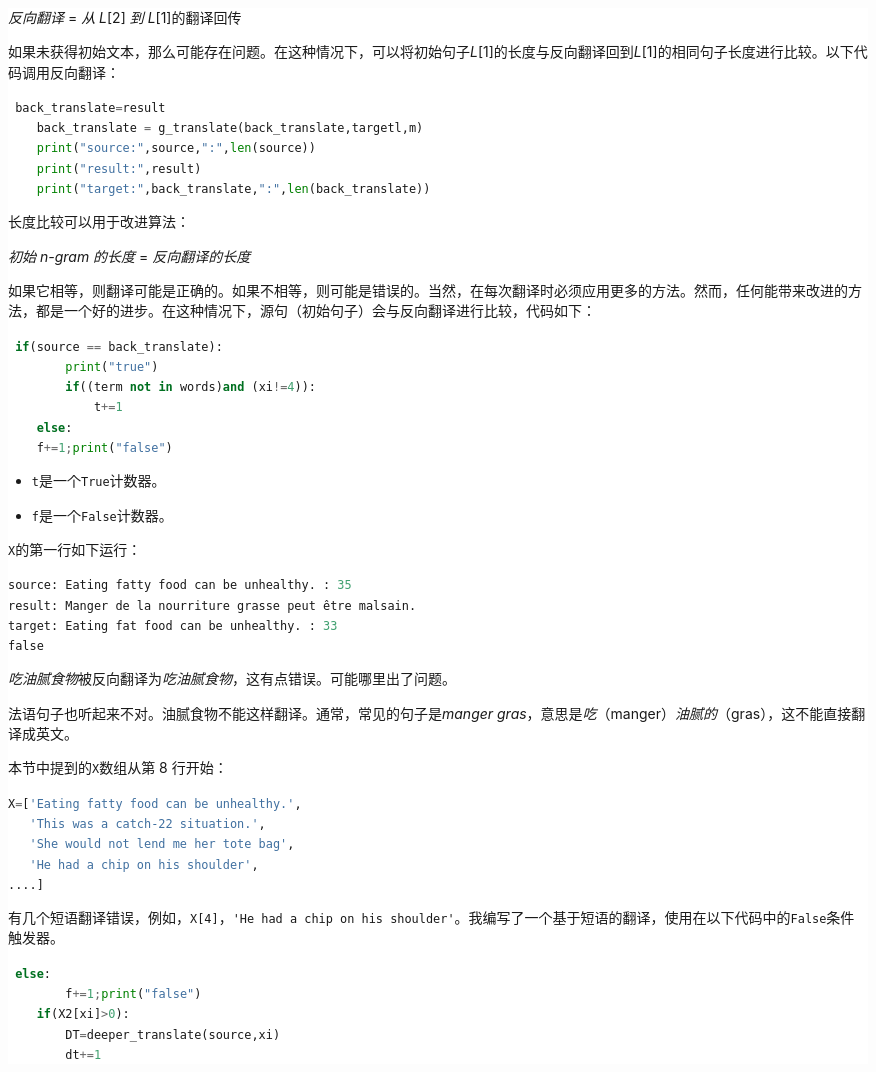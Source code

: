 *反向翻译* = *从 L*[2] *到 L*[1]的翻译回传

如果未获得初始文本，那么可能存在问题。在这种情况下，可以将初始句子*L*[1]的长度与反向翻译回到*L*[1]的相同句子长度进行比较。以下代码调用反向翻译：

```py
 back_translate=result
    back_translate = g_translate(back_translate,targetl,m)
    print("source:",source,":",len(source))
    print("result:",result)
    print("target:",back_translate,":",len(back_translate)) 
```

长度比较可以用于改进算法：

*初始 n-gram 的长度* = *反向翻译的长度*

如果它相等，则翻译可能是正确的。如果不相等，则可能是错误的。当然，在每次翻译时必须应用更多的方法。然而，任何能带来改进的方法，都是一个好的进步。在这种情况下，源句（初始句子）会与反向翻译进行比较，代码如下：

```py
 if(source == back_translate):
        print("true")
        if((term not in words)and (xi!=4)):
            t+=1
    else:
    f+=1;print("false") 
```

+   `t`是一个`True`计数器。

+   `f`是一个`False`计数器。

`X`的第一行如下运行：

```py
source: Eating fatty food can be unhealthy. : 35
result: Manger de la nourriture grasse peut être malsain.
target: Eating fat food can be unhealthy. : 33
false 
```

*吃油腻食物*被反向翻译为*吃油腻食物*，这有点错误。可能哪里出了问题。

法语句子也听起来不对。油腻食物不能这样翻译。通常，常见的句子是*manger gras*，意思是*吃*（manger）*油腻的*（gras），这不能直接翻译成英文。

本节中提到的`X`数组从第 8 行开始：

```py
X=['Eating fatty food can be unhealthy.',
   'This was a catch-22 situation.',
   'She would not lend me her tote bag',
   'He had a chip on his shoulder',
....] 
```

有几个短语翻译错误，例如，`X[4]`，`'He had a chip on his shoulder'`。我编写了一个基于短语的翻译，使用在以下代码中的`False`条件触发器。

```py
 else:
        f+=1;print("false")
    if(X2[xi]>0):
        DT=deeper_translate(source,xi)
        dt+=1 
```
